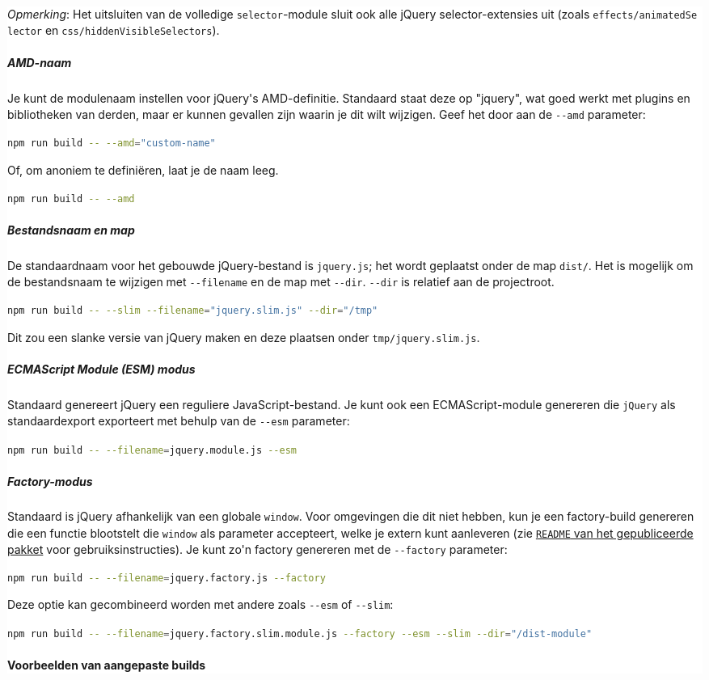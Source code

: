 *Opmerking*: Het uitsluiten van de volledige `selector`-module sluit ook alle jQuery selector-extensies uit (zoals `effects/animatedSelector` en `css/hiddenVisibleSelectors`).

##### AMD-naam

Je kunt de modulenaam instellen voor jQuery's AMD-definitie. Standaard staat deze op "jquery", wat goed werkt met plugins en bibliotheken van derden, maar er kunnen gevallen zijn waarin je dit wilt wijzigen. Geef het door aan de `--amd` parameter:

```bash
npm run build -- --amd="custom-name"
```

Of, om anoniem te definiëren, laat je de naam leeg.

```bash
npm run build -- --amd
```

##### Bestandsnaam en map

De standaardnaam voor het gebouwde jQuery-bestand is `jquery.js`; het wordt geplaatst onder de map `dist/`. Het is mogelijk om de bestandsnaam te wijzigen met `--filename` en de map met `--dir`. `--dir` is relatief aan de projectroot.

```bash
npm run build -- --slim --filename="jquery.slim.js" --dir="/tmp"
```

Dit zou een slanke versie van jQuery maken en deze plaatsen onder `tmp/jquery.slim.js`.

##### ECMAScript Module (ESM) modus

Standaard genereert jQuery een reguliere JavaScript-bestand. Je kunt ook een ECMAScript-module genereren die `jQuery` als standaardexport exporteert met behulp van de `--esm` parameter:

```bash
npm run build -- --filename=jquery.module.js --esm
```

##### Factory-modus

Standaard is jQuery afhankelijk van een globale `window`. Voor omgevingen die dit niet hebben, kun je een factory-build genereren die een functie blootstelt die `window` als parameter accepteert, welke je extern kunt aanleveren (zie [`README` van het gepubliceerde pakket](build/fixtures/README.md) voor gebruiksinstructies). Je kunt zo'n factory genereren met de `--factory` parameter:

```bash
npm run build -- --filename=jquery.factory.js --factory
```

Deze optie kan gecombineerd worden met andere zoals `--esm` of `--slim`:

```bash
npm run build -- --filename=jquery.factory.slim.module.js --factory --esm --slim --dir="/dist-module"
```

#### Voorbeelden van aangepaste builds
